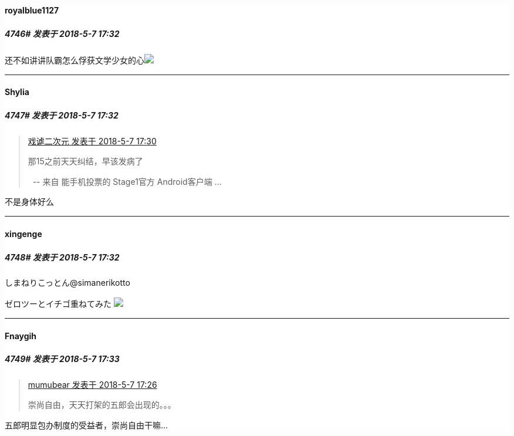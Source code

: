 ####  royalblue1127  
##### 4746#       发表于 2018-5-7 17:32




还不如讲讲队霸怎么俘获文学少女的心<img src="https://static.saraba1st.com/image/smiley/face2017/072.png" referrerpolicy="no-referrer">







*****

####  Shylia  
##### 4747#       发表于 2018-5-7 17:32



<blockquote><a href="httphttps://bbs.saraba1st.com/2b/forum.php?mod=redirect&amp;goto=findpost&amp;pid=39511120&amp;ptid=1646735" target="_blank">戏谑二次元 发表于 2018-5-7 17:30</a>

那15之前天天纠结，早该发病了


  -- 来自 能手机投票的 Stage1官方 Android客户端 ...</blockquote>
不是身体好么







*****

####  xingenge  
##### 4748#       发表于 2018-5-7 17:32




しまねりこっとん@simanerikotto

ゼロツーとイチゴ重ねてみた
<img src="http://wx1.sinaimg.cn/large/740ca5e5gy1fr2wpinek2j20qb0xcb29.jpg" referrerpolicy="no-referrer">







*****

####  Fnaygih  
##### 4749#       发表于 2018-5-7 17:33



<blockquote><a href="httphttps://bbs.saraba1st.com/2b/forum.php?mod=redirect&amp;goto=findpost&amp;pid=39511074&amp;ptid=1646735" target="_blank">mumubear 发表于 2018-5-7 17:26</a>

崇尚自由，天天打架的五郎会出现的。。。</blockquote>
五郎明显包办制度的受益者，崇尚自由干嘛...
